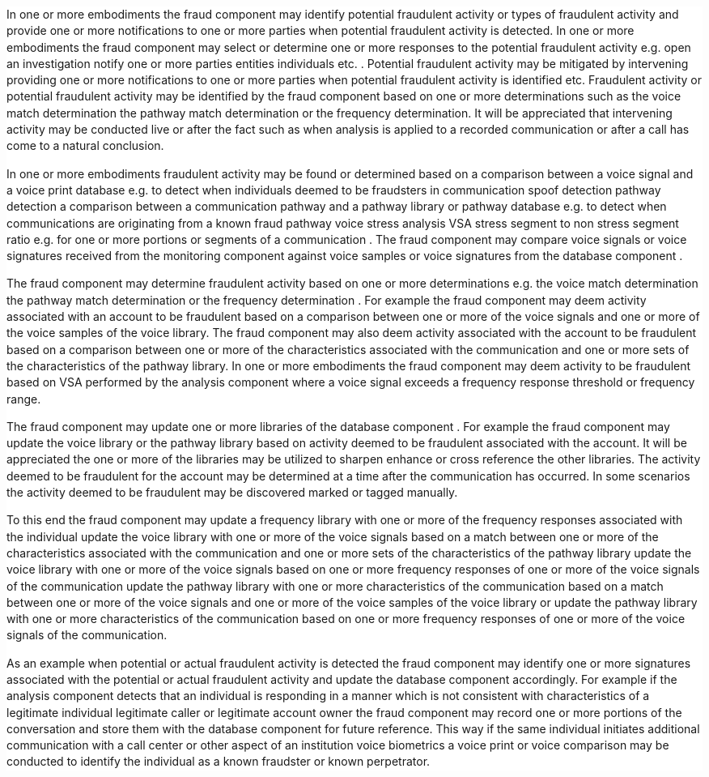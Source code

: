 In one or more embodiments the fraud component may identify potential fraudulent activity or types of fraudulent activity and provide one or more notifications to one or more parties when potential fraudulent activity is detected. In one or more embodiments the fraud component may select or determine one or more responses to the potential fraudulent activity e.g. open an investigation notify one or more parties entities individuals etc. . Potential fraudulent activity may be mitigated by intervening providing one or more notifications to one or more parties when potential fraudulent activity is identified etc. Fraudulent activity or potential fraudulent activity may be identified by the fraud component based on one or more determinations such as the voice match determination the pathway match determination or the frequency determination. It will be appreciated that intervening activity may be conducted live or after the fact such as when analysis is applied to a recorded communication or after a call has come to a natural conclusion.

In one or more embodiments fraudulent activity may be found or determined based on a comparison between a voice signal and a voice print database e.g. to detect when individuals deemed to be fraudsters in communication spoof detection pathway detection a comparison between a communication pathway and a pathway library or pathway database e.g. to detect when communications are originating from a known fraud pathway voice stress analysis VSA stress segment to non stress segment ratio e.g. for one or more portions or segments of a communication . The fraud component may compare voice signals or voice signatures received from the monitoring component against voice samples or voice signatures from the database component .

The fraud component may determine fraudulent activity based on one or more determinations e.g. the voice match determination the pathway match determination or the frequency determination . For example the fraud component may deem activity associated with an account to be fraudulent based on a comparison between one or more of the voice signals and one or more of the voice samples of the voice library. The fraud component may also deem activity associated with the account to be fraudulent based on a comparison between one or more of the characteristics associated with the communication and one or more sets of the characteristics of the pathway library. In one or more embodiments the fraud component may deem activity to be fraudulent based on VSA performed by the analysis component where a voice signal exceeds a frequency response threshold or frequency range.

The fraud component may update one or more libraries of the database component . For example the fraud component may update the voice library or the pathway library based on activity deemed to be fraudulent associated with the account. It will be appreciated the one or more of the libraries may be utilized to sharpen enhance or cross reference the other libraries. The activity deemed to be fraudulent for the account may be determined at a time after the communication has occurred. In some scenarios the activity deemed to be fraudulent may be discovered marked or tagged manually.

To this end the fraud component may update a frequency library with one or more of the frequency responses associated with the individual update the voice library with one or more of the voice signals based on a match between one or more of the characteristics associated with the communication and one or more sets of the characteristics of the pathway library update the voice library with one or more of the voice signals based on one or more frequency responses of one or more of the voice signals of the communication update the pathway library with one or more characteristics of the communication based on a match between one or more of the voice signals and one or more of the voice samples of the voice library or update the pathway library with one or more characteristics of the communication based on one or more frequency responses of one or more of the voice signals of the communication.

As an example when potential or actual fraudulent activity is detected the fraud component may identify one or more signatures associated with the potential or actual fraudulent activity and update the database component accordingly. For example if the analysis component detects that an individual is responding in a manner which is not consistent with characteristics of a legitimate individual legitimate caller or legitimate account owner the fraud component may record one or more portions of the conversation and store them with the database component for future reference. This way if the same individual initiates additional communication with a call center or other aspect of an institution voice biometrics a voice print or voice comparison may be conducted to identify the individual as a known fraudster or known perpetrator.
